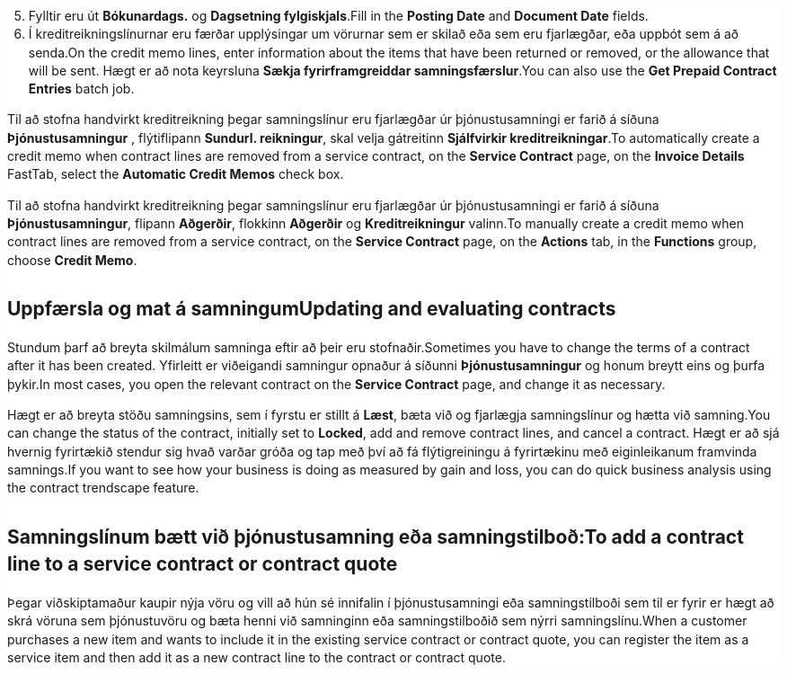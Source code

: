 5. <span data-ttu-id="4c2b0-156">Fylltir eru út **Bókunardags.** og **Dagsetning fylgiskjals**.</span><span class="sxs-lookup"><span data-stu-id="4c2b0-156">Fill in the **Posting Date** and **Document Date** fields.</span></span>  
6. <span data-ttu-id="4c2b0-157">Í kreditreikningslínurnar eru færðar upplýsingar um vörurnar sem er skilað eða sem eru fjarlægðar, eða uppbót sem á að senda.</span><span class="sxs-lookup"><span data-stu-id="4c2b0-157">On the credit memo lines, enter information about the items that have been returned or removed, or the allowance that will be sent.</span></span> <span data-ttu-id="4c2b0-158">Hægt er að nota keyrsluna **Sækja fyrirframgreiddar samningsfærslur**.</span><span class="sxs-lookup"><span data-stu-id="4c2b0-158">You can also use the **Get Prepaid Contract Entries** batch job.</span></span>  

 <span data-ttu-id="4c2b0-159">Til að stofna handvirkt kreditreikning þegar samningslínur eru fjarlægðar úr þjónustusamningi er farið á síðuna **Þjónustusamningur** , flýtiflipann **Sundurl. reikningur**, skal velja gátreitinn **Sjálfvirkir kreditreikningar**.</span><span class="sxs-lookup"><span data-stu-id="4c2b0-159">To automatically create a credit memo when contract lines are removed from a service contract, on the **Service Contract** page, on the **Invoice Details** FastTab, select the **Automatic Credit Memos** check box.</span></span>  

 <span data-ttu-id="4c2b0-160">Til að stofna handvirkt kreditreikning þegar samningslínur eru fjarlægðar úr þjónustusamningi er farið á síðuna **Þjónustusamningur**, flipann **Aðgerðir**, flokkinn **Aðgerðir** og **Kreditreikningur** valinn.</span><span class="sxs-lookup"><span data-stu-id="4c2b0-160">To manually create a credit memo when contract lines are removed from a service contract, on the **Service Contract** page, on the **Actions** tab, in the **Functions** group, choose **Credit Memo**.</span></span>  

## <a name="updating-and-evaluating-contracts"></a><span data-ttu-id="4c2b0-161">Uppfærsla og mat á samningum</span><span class="sxs-lookup"><span data-stu-id="4c2b0-161">Updating and evaluating contracts</span></span>
<span data-ttu-id="4c2b0-162">Stundum þarf að breyta skilmálum samninga eftir að þeir eru stofnaðir.</span><span class="sxs-lookup"><span data-stu-id="4c2b0-162">Sometimes you have to change the terms of a contract after it has been created.</span></span> <span data-ttu-id="4c2b0-163">Yfirleitt er viðeigandi samningur opnaður á síðunni **Þjónustusamningur** og honum breytt eins og þurfa þykir.</span><span class="sxs-lookup"><span data-stu-id="4c2b0-163">In most cases, you open the relevant contract on the **Service Contract** page, and change it as necessary.</span></span>  

<span data-ttu-id="4c2b0-164">Hægt er að breyta stöðu samningsins, sem í fyrstu er stillt á **Læst**, bæta við og fjarlægja samningslínur og hætta við samning.</span><span class="sxs-lookup"><span data-stu-id="4c2b0-164">You can change the status of the contract, initially set to **Locked**, add and remove contract lines, and cancel a contract.</span></span> <span data-ttu-id="4c2b0-165">Hægt er að sjá hvernig fyrirtækið stendur sig hvað varðar gróða og tap með því að fá flýtigreiningu á fyrirtækinu með eiginleikanum framvinda samnings.</span><span class="sxs-lookup"><span data-stu-id="4c2b0-165">If you want to see how your business is doing as measured by gain and loss, you can do quick business analysis using the contract trendscape feature.</span></span>

## <a name="to-add-a-contract-line-to-a-service-contract-or-contract-quote"></a><span data-ttu-id="4c2b0-166">Samningslínum bætt við þjónustusamning eða samningstilboð:</span><span class="sxs-lookup"><span data-stu-id="4c2b0-166">To add a contract line to a service contract or contract quote</span></span>  
<span data-ttu-id="4c2b0-167">Þegar viðskiptamaður kaupir nýja vöru og vill að hún sé innifalin í þjónustusamningi eða samningstilboði sem til er fyrir er hægt að skrá vöruna sem þjónustuvöru og bæta henni við samninginn eða samningstilboðið sem nýrri samningslínu.</span><span class="sxs-lookup"><span data-stu-id="4c2b0-167">When a customer purchases a new item and wants to include it in the existing service contract or contract quote, you can register the item as a service item and then add it as a new contract line to the contract or contract quote.</span></span>  

